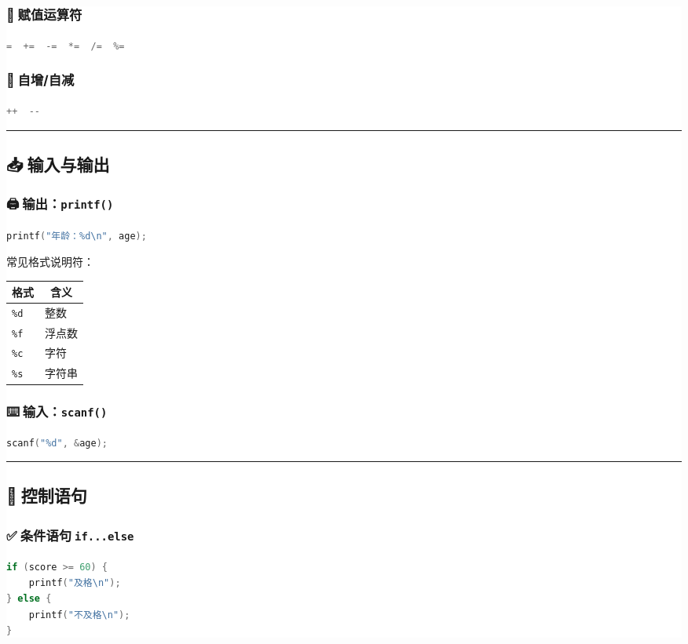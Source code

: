 ### 📌 赋值运算符

```c
=  +=  -=  *=  /=  %=
```

### 🔁 自增/自减

```c
++  --
```

---

## 📥 输入与输出

### 🖨️ 输出：`printf()`

```c
printf("年龄：%d\n", age);
```

常见格式说明符：

|格式|含义|
|---|---|
|`%d`|整数|
|`%f`|浮点数|
|`%c`|字符|
|`%s`|字符串|

### ⌨️ 输入：`scanf()`

```c
scanf("%d", &age);
```

---

## 🔁 控制语句

### ✅ 条件语句 `if...else`

```c
if (score >= 60) {
    printf("及格\n");
} else {
    printf("不及格\n");
}
```
